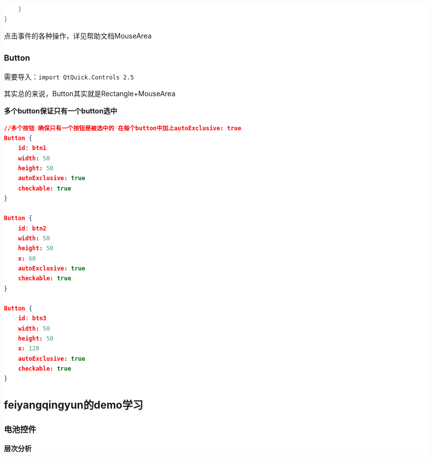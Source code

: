 ```cpp
    }
}
```

点击事件的各种操作，详见帮助文档MouseArea



###  Button

需要导入：`import QtQuick.Controls 2.5 `

其实总的来说，Button其实就是Rectangle+MouseArea



**多个button保证只有一个button选中**

```json
//多个按钮 确保只有一个按钮是被选中的 在每个button中加上autoExclusive: true
Button {
    id: btn1
    width: 50
    height: 50
    autoExclusive: true
    checkable: true
}

Button {
    id: btn2
    width: 50
    height: 50
    x: 60
    autoExclusive: true
    checkable: true
}

Button {
    id: btn3
    width: 50
    height: 50
    x: 120
    autoExclusive: true
    checkable: true
}
```





##  feiyangqingyun的demo学习

###  电池控件

**层次分析**
